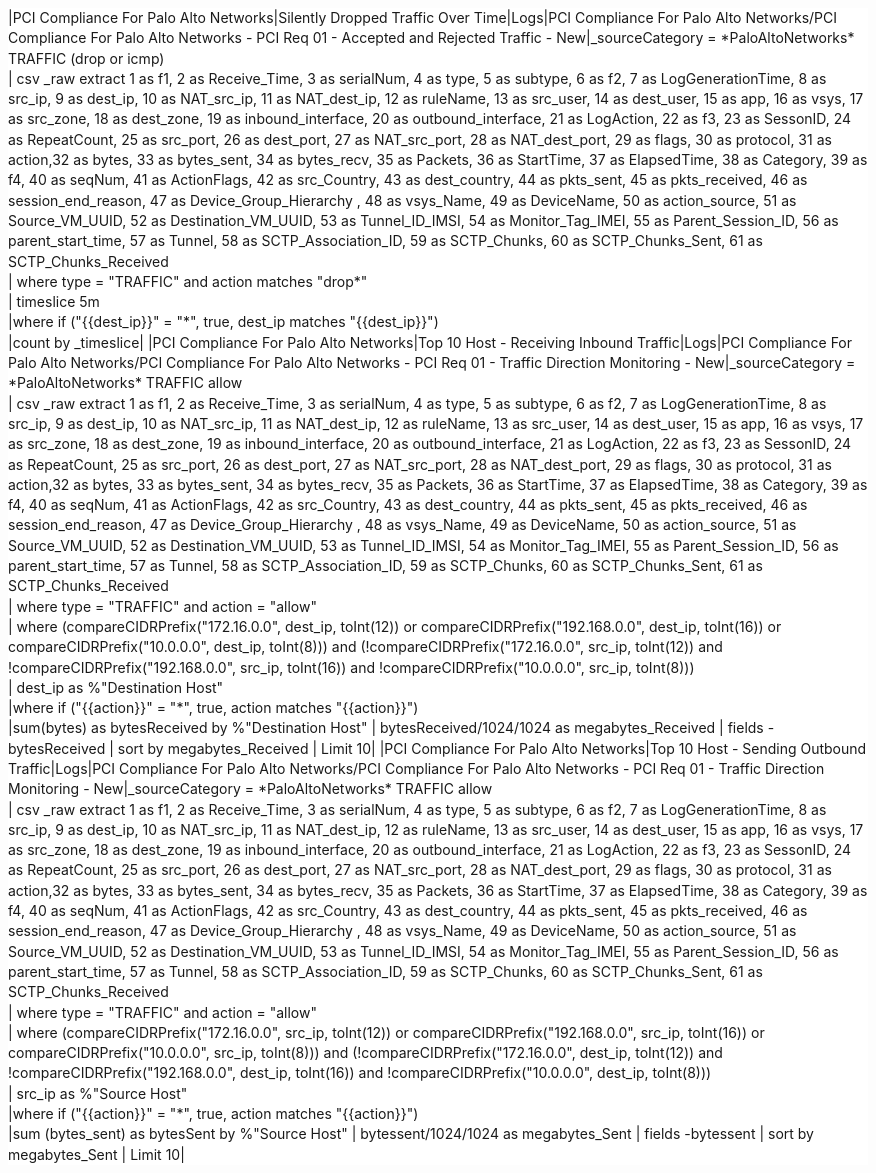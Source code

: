 |PCI Compliance For Palo Alto Networks|Silently Dropped Traffic Over Time|Logs|PCI Compliance For Palo Alto Networks/PCI Compliance For Palo Alto Networks - PCI Req 01 - Accepted and Rejected Traffic - New|\_sourceCategory = \*PaloAltoNetworks\* TRAFFIC (drop or icmp)<br />\| csv \_raw extract 1 as f1, 2 as Receive\_Time, 3 as serialNum, 4 as type, 5 as subtype, 6 as f2, 7 as LogGenerationTime, 8 as src\_ip, 9 as dest\_ip, 10 as NAT\_src\_ip, 11 as NAT\_dest\_ip, 12 as ruleName, 13 as src\_user, 14 as dest\_user, 15 as app, 16 as vsys, 17 as src\_zone, 18 as dest\_zone, 19 as inbound\_interface, 20 as outbound\_interface, 21 as LogAction, 22 as f3, 23 as SessonID, 24 as RepeatCount, 25 as src\_port, 26 as dest\_port, 27 as NAT\_src\_port, 28 as NAT\_dest\_port, 29 as flags, 30 as protocol, 31 as action,32 as bytes, 33 as bytes\_sent, 34 as bytes\_recv, 35 as Packets, 36 as StartTime, 37 as ElapsedTime, 38 as Category, 39 as f4, 40 as seqNum, 41 as ActionFlags, 42 as src\_Country, 43 as dest\_country, 44 as pkts\_sent, 45 as pkts\_received, 46 as session\_end\_reason, 47 as Device\_Group\_Hierarchy , 48 as vsys\_Name, 49 as DeviceName, 50 as action\_source, 51 as Source\_VM\_UUID, 52 as Destination\_VM\_UUID, 53 as Tunnel\_ID\_IMSI, 54 as Monitor\_Tag\_IMEI, 55 as Parent\_Session\_ID, 56 as parent\_start\_time, 57 as Tunnel, 58 as SCTP\_Association\_ID, 59 as SCTP\_Chunks, 60 as SCTP\_Chunks\_Sent, 61 as SCTP\_Chunks\_Received<br />\| where type = "TRAFFIC" and action matches "drop\*"<br />\| timeslice 5m<br />\|where if ("{{dest\_ip}}" = "\*", true, dest\_ip matches "{{dest\_ip}}")<br />\|count by \_timeslice|
|PCI Compliance For Palo Alto Networks|Top 10 Host - Receiving Inbound Traffic|Logs|PCI Compliance For Palo Alto Networks/PCI Compliance For Palo Alto Networks - PCI Req 01 - Traffic Direction Monitoring - New|\_sourceCategory = \*PaloAltoNetworks\* TRAFFIC allow<br />\| csv \_raw extract 1 as f1, 2 as Receive\_Time, 3 as serialNum, 4 as type, 5 as subtype, 6 as f2, 7 as LogGenerationTime, 8 as src\_ip, 9 as dest\_ip, 10 as NAT\_src\_ip, 11 as NAT\_dest\_ip, 12 as ruleName, 13 as src\_user, 14 as dest\_user, 15 as app, 16 as vsys, 17 as src\_zone, 18 as dest\_zone, 19 as inbound\_interface, 20 as outbound\_interface, 21 as LogAction, 22 as f3, 23 as SessonID, 24 as RepeatCount, 25 as src\_port, 26 as dest\_port, 27 as NAT\_src\_port, 28 as NAT\_dest\_port, 29 as flags, 30 as protocol, 31 as action,32 as bytes, 33 as bytes\_sent, 34 as bytes\_recv, 35 as Packets, 36 as StartTime, 37 as ElapsedTime, 38 as Category, 39 as f4, 40 as seqNum, 41 as ActionFlags, 42 as src\_Country, 43 as dest\_country, 44 as pkts\_sent, 45 as pkts\_received, 46 as session\_end\_reason, 47 as Device\_Group\_Hierarchy , 48 as vsys\_Name, 49 as DeviceName, 50 as action\_source, 51 as Source\_VM\_UUID, 52 as Destination\_VM\_UUID, 53 as Tunnel\_ID\_IMSI, 54 as Monitor\_Tag\_IMEI, 55 as Parent\_Session\_ID, 56 as parent\_start\_time, 57 as Tunnel, 58 as SCTP\_Association\_ID, 59 as SCTP\_Chunks, 60 as SCTP\_Chunks\_Sent, 61 as SCTP\_Chunks\_Received<br />\| where type = "TRAFFIC" and action = "allow"<br />\| where (compareCIDRPrefix("172.16.0.0", dest\_ip, toInt(12)) or compareCIDRPrefix("192.168.0.0", dest\_ip, toInt(16)) or compareCIDRPrefix("10.0.0.0", dest\_ip, toInt(8))) and (!compareCIDRPrefix("172.16.0.0", src\_ip, toInt(12)) and !compareCIDRPrefix("192.168.0.0", src\_ip, toInt(16)) and !compareCIDRPrefix("10.0.0.0", src\_ip, toInt(8)))<br />\| dest\_ip as %"Destination Host"<br />\|where if ("{{action}}" = "\*", true, action matches "{{action}}")<br />\|sum(bytes) as bytesReceived by %"Destination Host" \| bytesReceived/1024/1024 as megabytes\_Received \| fields -bytesReceived \| sort by megabytes\_Received \| Limit 10|
|PCI Compliance For Palo Alto Networks|Top 10 Host - Sending Outbound Traffic|Logs|PCI Compliance For Palo Alto Networks/PCI Compliance For Palo Alto Networks - PCI Req 01 - Traffic Direction Monitoring - New|\_sourceCategory = \*PaloAltoNetworks\* TRAFFIC allow<br />\| csv \_raw extract 1 as f1, 2 as Receive\_Time, 3 as serialNum, 4 as type, 5 as subtype, 6 as f2, 7 as LogGenerationTime, 8 as src\_ip, 9 as dest\_ip, 10 as NAT\_src\_ip, 11 as NAT\_dest\_ip, 12 as ruleName, 13 as src\_user, 14 as dest\_user, 15 as app, 16 as vsys, 17 as src\_zone, 18 as dest\_zone, 19 as inbound\_interface, 20 as outbound\_interface, 21 as LogAction, 22 as f3, 23 as SessonID, 24 as RepeatCount, 25 as src\_port, 26 as dest\_port, 27 as NAT\_src\_port, 28 as NAT\_dest\_port, 29 as flags, 30 as protocol, 31 as action,32 as bytes, 33 as bytes\_sent, 34 as bytes\_recv, 35 as Packets, 36 as StartTime, 37 as ElapsedTime, 38 as Category, 39 as f4, 40 as seqNum, 41 as ActionFlags, 42 as src\_Country, 43 as dest\_country, 44 as pkts\_sent, 45 as pkts\_received, 46 as session\_end\_reason, 47 as Device\_Group\_Hierarchy , 48 as vsys\_Name, 49 as DeviceName, 50 as action\_source, 51 as Source\_VM\_UUID, 52 as Destination\_VM\_UUID, 53 as Tunnel\_ID\_IMSI, 54 as Monitor\_Tag\_IMEI, 55 as Parent\_Session\_ID, 56 as parent\_start\_time, 57 as Tunnel, 58 as SCTP\_Association\_ID, 59 as SCTP\_Chunks, 60 as SCTP\_Chunks\_Sent, 61 as SCTP\_Chunks\_Received<br />\| where type = "TRAFFIC" and action = "allow"<br />\| where (compareCIDRPrefix("172.16.0.0", src\_ip, toInt(12)) or compareCIDRPrefix("192.168.0.0", src\_ip, toInt(16)) or compareCIDRPrefix("10.0.0.0", src\_ip, toInt(8))) and (!compareCIDRPrefix("172.16.0.0", dest\_ip, toInt(12)) and !compareCIDRPrefix("192.168.0.0", dest\_ip, toInt(16)) and !compareCIDRPrefix("10.0.0.0", dest\_ip, toInt(8)))<br />\| src\_ip as %"Source Host"<br />\|where if ("{{action}}" = "\*", true, action matches "{{action}}")<br />\|sum (bytes\_sent) as bytesSent by %"Source Host" \| bytessent/1024/1024 as megabytes\_Sent \| fields -bytessent \| sort by megabytes\_Sent \| Limit 10|